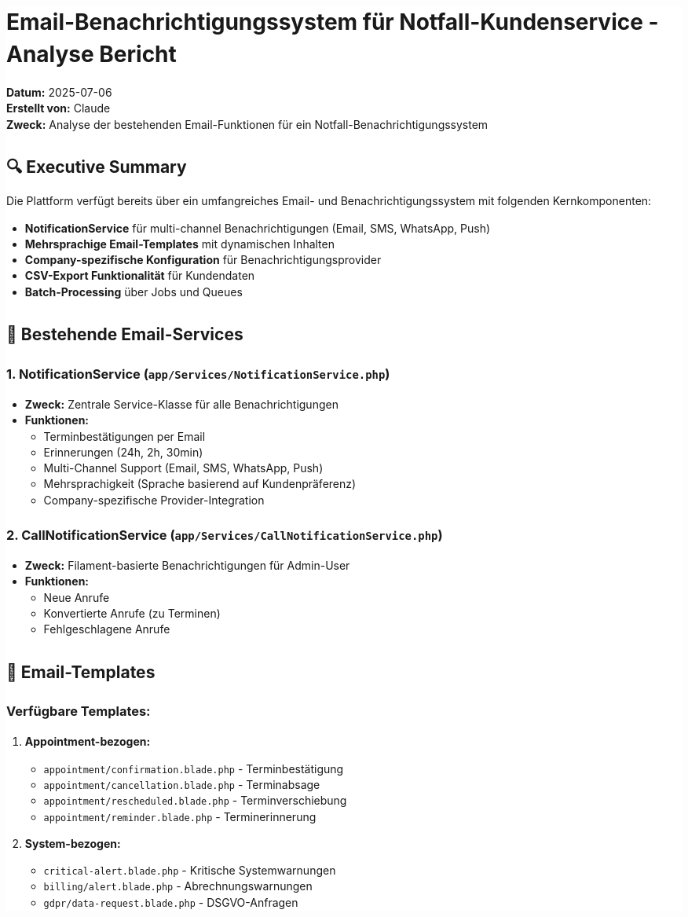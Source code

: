 # Email-Benachrichtigungssystem für Notfall-Kundenservice - Analyse Bericht

**Datum:** 2025-07-06  
**Erstellt von:** Claude  
**Zweck:** Analyse der bestehenden Email-Funktionen für ein Notfall-Benachrichtigungssystem

## 🔍 Executive Summary

Die Plattform verfügt bereits über ein umfangreiches Email- und Benachrichtigungssystem mit folgenden Kernkomponenten:
- **NotificationService** für multi-channel Benachrichtigungen (Email, SMS, WhatsApp, Push)
- **Mehrsprachige Email-Templates** mit dynamischen Inhalten
- **Company-spezifische Konfiguration** für Benachrichtigungsprovider
- **CSV-Export Funktionalität** für Kundendaten
- **Batch-Processing** über Jobs und Queues

## 📧 Bestehende Email-Services

### 1. NotificationService (`app/Services/NotificationService.php`)
- **Zweck:** Zentrale Service-Klasse für alle Benachrichtigungen
- **Funktionen:**
  - Terminbestätigungen per Email
  - Erinnerungen (24h, 2h, 30min)
  - Multi-Channel Support (Email, SMS, WhatsApp, Push)
  - Mehrsprachigkeit (Sprache basierend auf Kundenpräferenz)
  - Company-spezifische Provider-Integration

### 2. CallNotificationService (`app/Services/CallNotificationService.php`)
- **Zweck:** Filament-basierte Benachrichtigungen für Admin-User
- **Funktionen:**
  - Neue Anrufe
  - Konvertierte Anrufe (zu Terminen)
  - Fehlgeschlagene Anrufe

## 📨 Email-Templates

### Verfügbare Templates:
1. **Appointment-bezogen:**
   - `appointment/confirmation.blade.php` - Terminbestätigung
   - `appointment/cancellation.blade.php` - Terminabsage
   - `appointment/rescheduled.blade.php` - Terminverschiebung
   - `appointment/reminder.blade.php` - Terminerinnerung

2. **System-bezogen:**
   - `critical-alert.blade.php` - Kritische Systemwarnungen
   - `billing/alert.blade.php` - Abrechnungswarnungen
   - `gdpr/data-request.blade.php` - DSGVO-Anfragen
